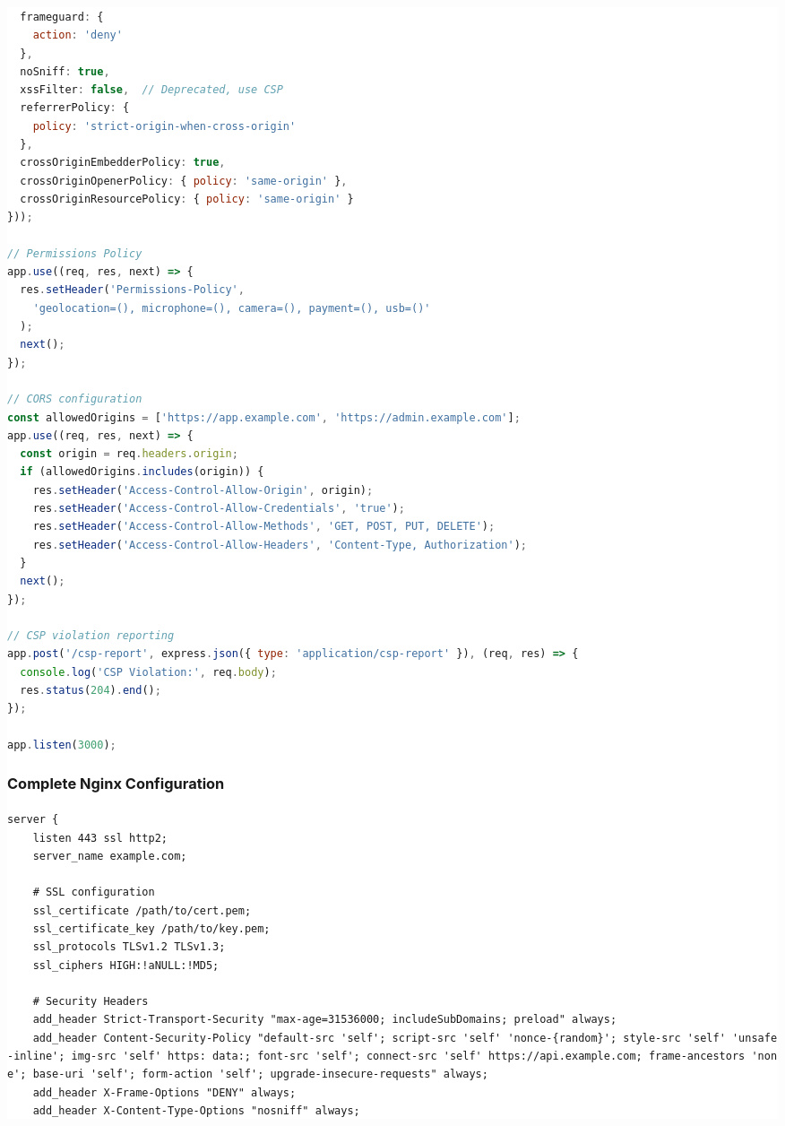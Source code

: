 ```javascript
  frameguard: {
    action: 'deny'
  },
  noSniff: true,
  xssFilter: false,  // Deprecated, use CSP
  referrerPolicy: {
    policy: 'strict-origin-when-cross-origin'
  },
  crossOriginEmbedderPolicy: true,
  crossOriginOpenerPolicy: { policy: 'same-origin' },
  crossOriginResourcePolicy: { policy: 'same-origin' }
}));

// Permissions Policy
app.use((req, res, next) => {
  res.setHeader('Permissions-Policy',
    'geolocation=(), microphone=(), camera=(), payment=(), usb=()'
  );
  next();
});

// CORS configuration
const allowedOrigins = ['https://app.example.com', 'https://admin.example.com'];
app.use((req, res, next) => {
  const origin = req.headers.origin;
  if (allowedOrigins.includes(origin)) {
    res.setHeader('Access-Control-Allow-Origin', origin);
    res.setHeader('Access-Control-Allow-Credentials', 'true');
    res.setHeader('Access-Control-Allow-Methods', 'GET, POST, PUT, DELETE');
    res.setHeader('Access-Control-Allow-Headers', 'Content-Type, Authorization');
  }
  next();
});

// CSP violation reporting
app.post('/csp-report', express.json({ type: 'application/csp-report' }), (req, res) => {
  console.log('CSP Violation:', req.body);
  res.status(204).end();
});

app.listen(3000);
```

### Complete Nginx Configuration
```nginx
server {
    listen 443 ssl http2;
    server_name example.com;

    # SSL configuration
    ssl_certificate /path/to/cert.pem;
    ssl_certificate_key /path/to/key.pem;
    ssl_protocols TLSv1.2 TLSv1.3;
    ssl_ciphers HIGH:!aNULL:!MD5;

    # Security Headers
    add_header Strict-Transport-Security "max-age=31536000; includeSubDomains; preload" always;
    add_header Content-Security-Policy "default-src 'self'; script-src 'self' 'nonce-{random}'; style-src 'self' 'unsafe-inline'; img-src 'self' https: data:; font-src 'self'; connect-src 'self' https://api.example.com; frame-ancestors 'none'; base-uri 'self'; form-action 'self'; upgrade-insecure-requests" always;
    add_header X-Frame-Options "DENY" always;
    add_header X-Content-Type-Options "nosniff" always;
```